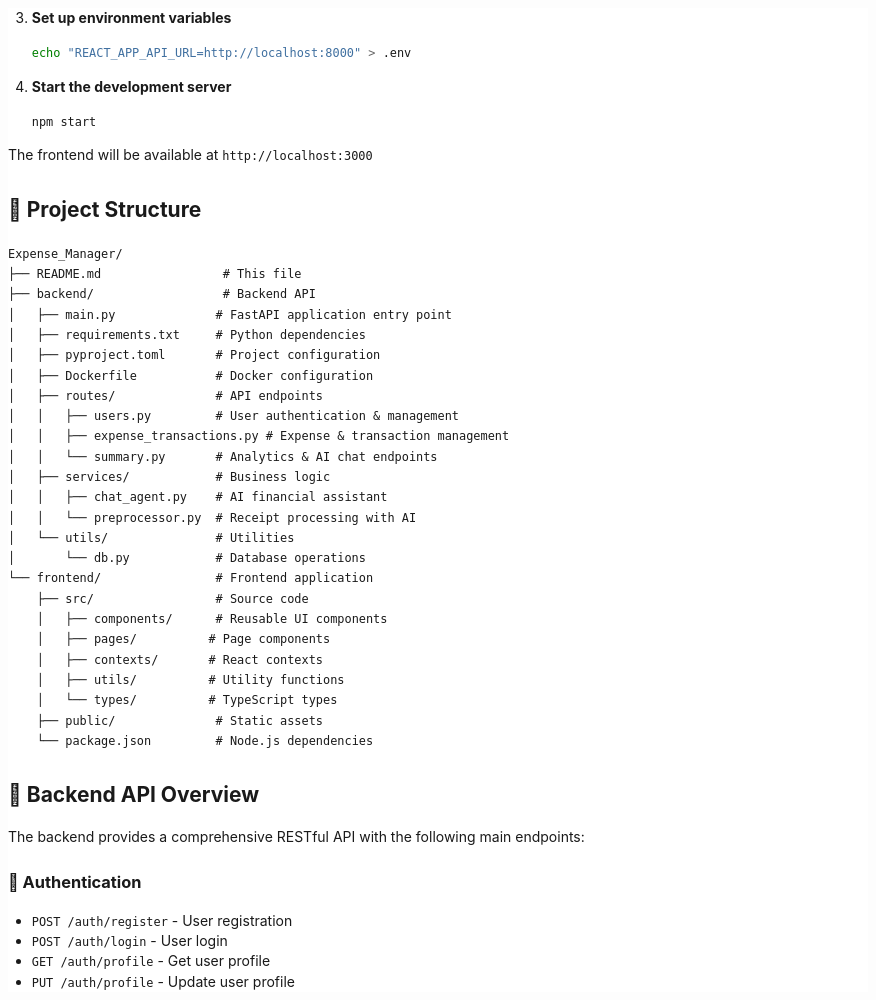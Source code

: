 3. **Set up environment variables**

   ```bash
   echo "REACT_APP_API_URL=http://localhost:8000" > .env
   ```

4. **Start the development server**
   ```bash
   npm start
   ```

The frontend will be available at `http://localhost:3000`

## 📁 Project Structure

```
Expense_Manager/
├── README.md                 # This file
├── backend/                  # Backend API
│   ├── main.py              # FastAPI application entry point
│   ├── requirements.txt     # Python dependencies
│   ├── pyproject.toml       # Project configuration
│   ├── Dockerfile           # Docker configuration
│   ├── routes/              # API endpoints
│   │   ├── users.py         # User authentication & management
│   │   ├── expense_transactions.py # Expense & transaction management
│   │   └── summary.py       # Analytics & AI chat endpoints
│   ├── services/            # Business logic
│   │   ├── chat_agent.py    # AI financial assistant
│   │   └── preprocessor.py  # Receipt processing with AI
│   └── utils/               # Utilities
│       └── db.py            # Database operations
└── frontend/                # Frontend application
    ├── src/                 # Source code
    │   ├── components/      # Reusable UI components
    │   ├── pages/          # Page components
    │   ├── contexts/       # React contexts
    │   ├── utils/          # Utility functions
    │   └── types/          # TypeScript types
    ├── public/              # Static assets
    └── package.json         # Node.js dependencies
```

## 🔧 Backend API Overview

The backend provides a comprehensive RESTful API with the following main endpoints:

### 🔐 Authentication

- `POST /auth/register` - User registration
- `POST /auth/login` - User login
- `GET /auth/profile` - Get user profile
- `PUT /auth/profile` - Update user profile
